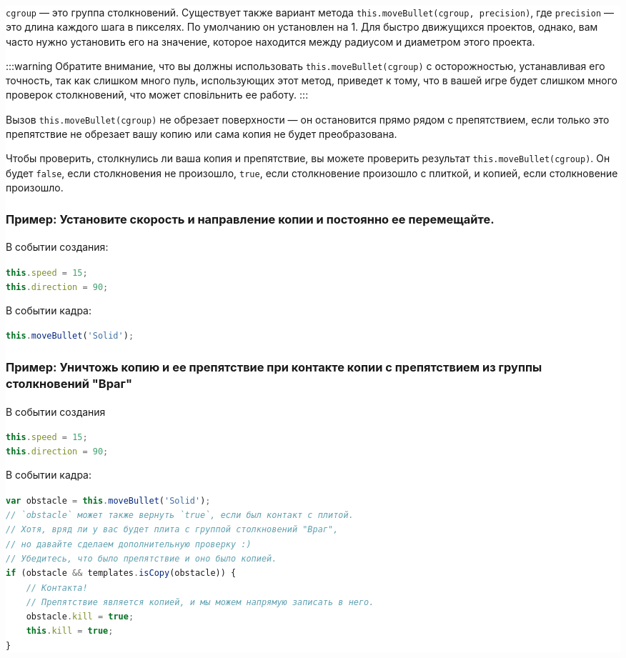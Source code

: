 `cgroup` — это группа столкновений. Существует также вариант метода `this.moveBullet(cgroup, precision)`, где `precision` — это длина каждого шага в пикселях. По умолчанию он установлен на 1. Для быстро движущихся проектов, однако, вам часто нужно установить его на значение, которое находится между радиусом и диаметром этого проекта.

:::warning
Обратите внимание, что вы должны использовать `this.moveBullet(cgroup)` с осторожностью, устанавливая его точность, так как слишком много пуль, использующих этот метод, приведет к тому, что в вашей игре будет слишком много проверок столкновений, что может сповільнить ее работу.
:::

Вызов `this.moveBullet(cgroup)` не обрезает поверхности — он остановится прямо рядом с препятствием, если только это препятствие не обрезает вашу копию или сама копия не будет преобразована.

Чтобы проверить, столкнулись ли ваша копия и препятствие, вы можете проверить результат `this.moveBullet(cgroup)`. Он будет `false`, если столкновения не произошло, `true`, если столкновение произошло с плиткой, и копией, если столкновение произошло.

### Пример: Установите скорость и направление копии и постоянно ее перемещайте.

В событии создания:

```js
this.speed = 15;
this.direction = 90;
```

В событии кадра:

```js
this.moveBullet('Solid');
```

### Пример: Уничтожь копию и ее препятствие при контакте копии с препятствием из группы столкновений "Враг"

В событии создания

```js
this.speed = 15;
this.direction = 90;
```

В событии кадра:

```js
var obstacle = this.moveBullet('Solid');
// `obstacle` может также вернуть `true`, если был контакт с плитой.
// Хотя, вряд ли у вас будет плита с группой столкновений "Враг",
// но давайте сделаем дополнительную проверку :)
// Убедитесь, что было препятствие и оно было копией.
if (obstacle && templates.isCopy(obstacle)) {
    // Контакта!
    // Препятствие является копией, и мы можем напрямую записать в него.
    obstacle.kill = true;
    this.kill = true;
}
```
